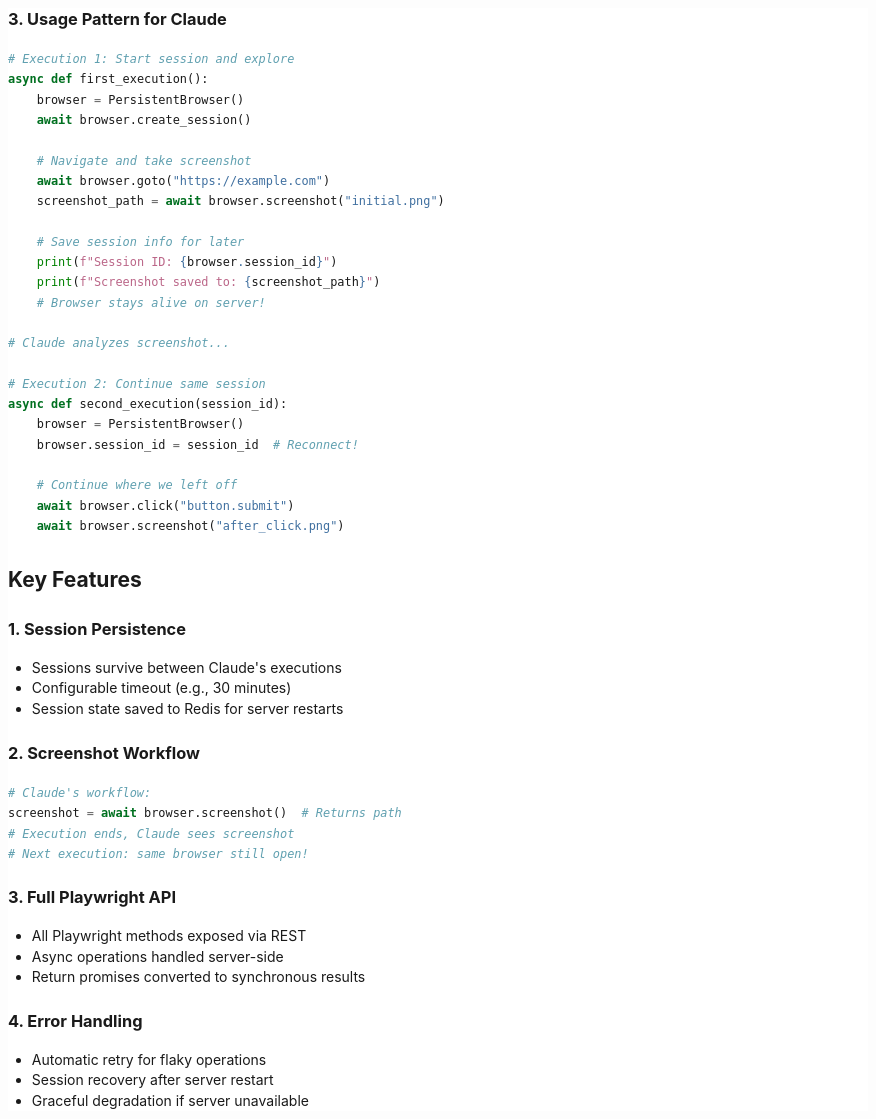 ### 3. Usage Pattern for Claude

```python
# Execution 1: Start session and explore
async def first_execution():
    browser = PersistentBrowser()
    await browser.create_session()
    
    # Navigate and take screenshot
    await browser.goto("https://example.com")
    screenshot_path = await browser.screenshot("initial.png")
    
    # Save session info for later
    print(f"Session ID: {browser.session_id}")
    print(f"Screenshot saved to: {screenshot_path}")
    # Browser stays alive on server!

# Claude analyzes screenshot...

# Execution 2: Continue same session
async def second_execution(session_id):
    browser = PersistentBrowser()
    browser.session_id = session_id  # Reconnect!
    
    # Continue where we left off
    await browser.click("button.submit")
    await browser.screenshot("after_click.png")
```

## Key Features

### 1. Session Persistence
- Sessions survive between Claude's executions
- Configurable timeout (e.g., 30 minutes)
- Session state saved to Redis for server restarts

### 2. Screenshot Workflow
```python
# Claude's workflow:
screenshot = await browser.screenshot()  # Returns path
# Execution ends, Claude sees screenshot
# Next execution: same browser still open!
```

### 3. Full Playwright API
- All Playwright methods exposed via REST
- Async operations handled server-side
- Return promises converted to synchronous results

### 4. Error Handling
- Automatic retry for flaky operations
- Session recovery after server restart
- Graceful degradation if server unavailable
